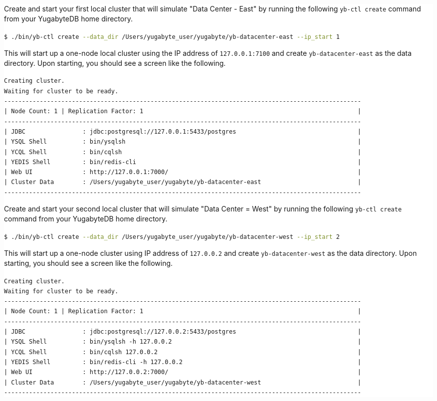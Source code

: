 Create and start your first local cluster that will simulate "Data Center - East" by running the following `yb-ctl create` command from your YugabyteDB home directory.

```sh
$ ./bin/yb-ctl create --data_dir /Users/yugabyte_user/yugabyte/yb-datacenter-east --ip_start 1
```

This will start up a one-node local cluster using the IP address of `127.0.0.1:7100` and create `yb-datacenter-east` as the data directory. Upon starting, you should see a screen like the following.

```
Creating cluster.
Waiting for cluster to be ready.
----------------------------------------------------------------------------------------------------
| Node Count: 1 | Replication Factor: 1                                                            |
----------------------------------------------------------------------------------------------------
| JDBC                : jdbc:postgresql://127.0.0.1:5433/postgres                                  |
| YSQL Shell          : bin/ysqlsh                                                                 |
| YCQL Shell          : bin/cqlsh                                                                  |
| YEDIS Shell         : bin/redis-cli                                                              |
| Web UI              : http://127.0.0.1:7000/                                                     |
| Cluster Data        : /Users/yugabyte_user/yugabyte/yb-datacenter-east                           |
----------------------------------------------------------------------------------------------------
```

Create and start your second local cluster that will simulate "Data Center = West" by running the following `yb-ctl create` command from your YugabyteDB home directory.

```sh
$ ./bin/yb-ctl create --data_dir /Users/yugabyte_user/yugabyte/yb-datacenter-west --ip_start 2
```

This will start up a one-node cluster using IP address of `127.0.0.2` and create `yb-datacenter-west` as the data directory. Upon starting, you should see a screen like the following.

```
Creating cluster.
Waiting for cluster to be ready.
----------------------------------------------------------------------------------------------------
| Node Count: 1 | Replication Factor: 1                                                            |
----------------------------------------------------------------------------------------------------
| JDBC                : jdbc:postgresql://127.0.0.2:5433/postgres                                  |
| YSQL Shell          : bin/ysqlsh -h 127.0.0.2                                                    |
| YCQL Shell          : bin/cqlsh 127.0.0.2                                                        |
| YEDIS Shell         : bin/redis-cli -h 127.0.0.2                                                 |
| Web UI              : http://127.0.0.2:7000/                                                     |
| Cluster Data        : /Users/yugabyte_user/yugabyte/yb-datacenter-west                           |
----------------------------------------------------------------------------------------------------
```
